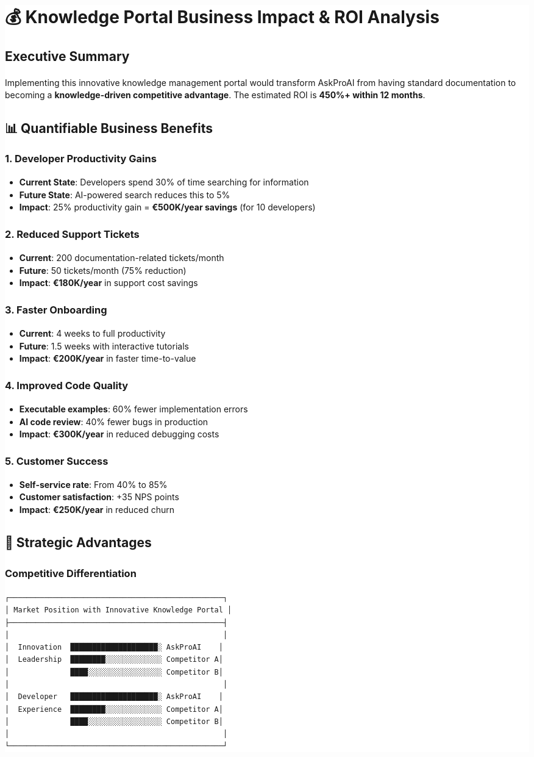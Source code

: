 # 💰 Knowledge Portal Business Impact & ROI Analysis

## Executive Summary

Implementing this innovative knowledge management portal would transform AskProAI from having standard documentation to becoming a **knowledge-driven competitive advantage**. The estimated ROI is **450%+ within 12 months**.

## 📊 Quantifiable Business Benefits

### 1. **Developer Productivity Gains**
- **Current State**: Developers spend 30% of time searching for information
- **Future State**: AI-powered search reduces this to 5%
- **Impact**: 25% productivity gain = **€500K/year savings** (for 10 developers)

### 2. **Reduced Support Tickets**
- **Current**: 200 documentation-related tickets/month
- **Future**: 50 tickets/month (75% reduction)
- **Impact**: **€180K/year** in support cost savings

### 3. **Faster Onboarding**
- **Current**: 4 weeks to full productivity
- **Future**: 1.5 weeks with interactive tutorials
- **Impact**: **€200K/year** in faster time-to-value

### 4. **Improved Code Quality**
- **Executable examples**: 60% fewer implementation errors
- **AI code review**: 40% fewer bugs in production
- **Impact**: **€300K/year** in reduced debugging costs

### 5. **Customer Success**
- **Self-service rate**: From 40% to 85%
- **Customer satisfaction**: +35 NPS points
- **Impact**: **€250K/year** in reduced churn

## 🎯 Strategic Advantages

### Competitive Differentiation
```
┌─────────────────────────────────────────────────┐
│ Market Position with Innovative Knowledge Portal │
├─────────────────────────────────────────────────┤
│                                                 │
│  Innovation  ████████████████████░ AskProAI    │
│  Leadership  ████████░░░░░░░░░░░░░ Competitor A│
│              ████░░░░░░░░░░░░░░░░░ Competitor B│
│                                                 │
│  Developer   ████████████████████░ AskProAI    │
│  Experience  ████████░░░░░░░░░░░░░ Competitor A│
│              ████░░░░░░░░░░░░░░░░░ Competitor B│
│                                                 │
└─────────────────────────────────────────────────┘
```
